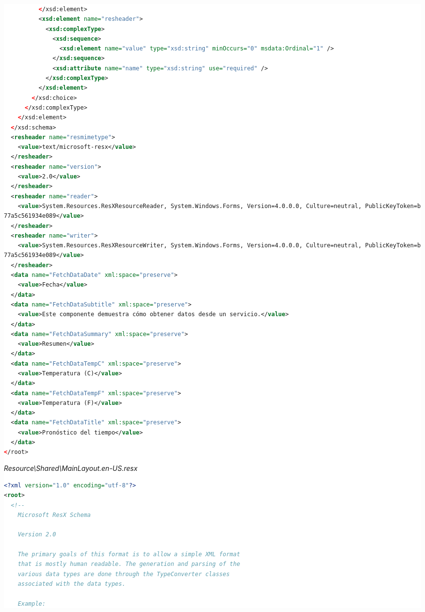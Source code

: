 ```xml
          </xsd:element>
          <xsd:element name="resheader">
            <xsd:complexType>
              <xsd:sequence>
                <xsd:element name="value" type="xsd:string" minOccurs="0" msdata:Ordinal="1" />
              </xsd:sequence>
              <xsd:attribute name="name" type="xsd:string" use="required" />
            </xsd:complexType>
          </xsd:element>
        </xsd:choice>
      </xsd:complexType>
    </xsd:element>
  </xsd:schema>
  <resheader name="resmimetype">
    <value>text/microsoft-resx</value>
  </resheader>
  <resheader name="version">
    <value>2.0</value>
  </resheader>
  <resheader name="reader">
    <value>System.Resources.ResXResourceReader, System.Windows.Forms, Version=4.0.0.0, Culture=neutral, PublicKeyToken=b77a5c561934e089</value>
  </resheader>
  <resheader name="writer">
    <value>System.Resources.ResXResourceWriter, System.Windows.Forms, Version=4.0.0.0, Culture=neutral, PublicKeyToken=b77a5c561934e089</value>
  </resheader>
  <data name="FetchDataDate" xml:space="preserve">
    <value>Fecha</value>
  </data>
  <data name="FetchDataSubtitle" xml:space="preserve">
    <value>Este componente demuestra cómo obtener datos desde un servicio.</value>
  </data>
  <data name="FetchDataSummary" xml:space="preserve">
    <value>Resumen</value>
  </data>
  <data name="FetchDataTempC" xml:space="preserve">
    <value>Temperatura (C)</value>
  </data>
  <data name="FetchDataTempF" xml:space="preserve">
    <value>Temperatura (F)</value>
  </data>
  <data name="FetchDataTitle" xml:space="preserve">
    <value>Pronóstico del tiempo</value>
  </data>
</root>
```

*Resource\Shared\MainLayout.en-US.resx*

```xml
<?xml version="1.0" encoding="utf-8"?>
<root>
  <!-- 
    Microsoft ResX Schema 
    
    Version 2.0
    
    The primary goals of this format is to allow a simple XML format 
    that is mostly human readable. The generation and parsing of the 
    various data types are done through the TypeConverter classes 
    associated with the data types.
    
    Example:
```